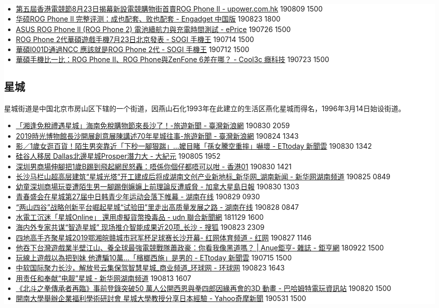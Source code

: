 - [第五屆香港電競節8月23日揭幕新設電競購物街首賣ROG Phone II - upower.com.hk](https://www.upower.com.hk/article/453982-%E7%AC%AC%E4%BA%94%E5%B1%86%E9%A6%99%E6%B8%AF%E9%9B%BB%E7%AB%B6%E7%AF%808%E6%9C%8823%E6%97%A5%E6%8F%AD%E5%B9%95-%E6%96%B0%E8%A8%AD%E9%9B%BB%E7%AB%B6%E8%B3%BC%E7%89%A9%E8%A1%97%E9%A6%96%E8%B3%A3rog-pho "第五屆香港電競節8月23日揭幕新設電競購物街首賣ROG Phone II - upower.com.hk") 190809 1500
- [华硕ROG Phone II 完整评测：成也配套、败也配套 - Engadget 中国版](https://cn.engadget.com/2019/08/23/rog-phone-ii-review/ "华硕ROG Phone II 完整评测：成也配套、败也配套 - Engadget 中国版") 190823 1800
- [ASUS ROG Phone II (ROG Phone 2) 電池續航力與充電時間測試 - ePrice](https://m.eprice.com.tw/mobile/talk/4543/5378467/1/rv/asus-rog-phone-2-12gb_512gb-ROG-Phone-II-review/ "ASUS ROG Phone II (ROG Phone 2) 電池續航力與充電時間測試 - ePrice") 190726 1500
- [ROG Phone 2代華碩遊戲手機7月23日北京發表 - SOGI 手機王](https://www.sogi.com.tw/articles/asus_rog_phone_2/6253168 "ROG Phone 2代華碩遊戲手機7月23日北京發表 - SOGI 手機王") 190714 1500
- [華碩I001D通過NCC 應該就是ROG Phone 2代 - SOGI 手機王](https://www.sogi.com.tw/articles/asus_rog_phone_2/6253140 "華碩I001D通過NCC 應該就是ROG Phone 2代 - SOGI 手機王") 190712 1500
- [華碩手機比一比：ROG Phone II、ROG Phone與ZenFone 6差在哪？ - Cool3c 癮科技](https://www.cool3c.com/article/146286 "華碩手機比一比：ROG Phone II、ROG Phone與ZenFone 6差在哪？ - Cool3c 癮科技") 190723 1500

## 星城

星城街道是中国北京市房山区下辖的一个街道，因燕山石化1993年在此建立的生活区燕化星城而得名，1996年3月14日始设街道。
- [「湘逢免稅禮遇星城」海南免稅購物節來長沙了！-旅遊新聞 - 臺灣新浪網](https://news.sina.com.tw/article/20190830/32505936.html "「湘逢免稅禮遇星城」海南免稅購物節來長沙了！-旅遊新聞 - 臺灣新浪網") 190830 2059
- [2019時光博物館長沙開展創意展陳講述70年星城往事-旅遊新聞 - 臺灣新浪網](https://news.sina.com.tw/article/20190824/32430432.html "2019時光博物館長沙開展創意展陳講述70年星城往事-旅遊新聞 - 臺灣新浪網") 190824 1343
- [影／1歲女逛百貨！陌生男突靠近「下秒一腳狠踹」…嬤目睹「孫女騰空重摔」嚇壞 - ETtoday 新聞雲](https://www.ettoday.net/news/20190830/1524534.htm "影／1歲女逛百貨！陌生男突靠近「下秒一腳狠踹」…嬤目睹「孫女騰空重摔」嚇壞 - ETtoday 新聞雲") 190830 1342
- [硅谷人移居 Dallas北邊星城Prosper潛力大 - 大紀元](http://www.epochtimes.com/b5/19/8/5/n11431649.htm "硅谷人移居 Dallas北邊星城Prosper潛力大 - 大紀元") 190805 1952
- [深圳男商場伸腳把1歲B踢到飛起網民怒轟：唔係你個仔都唔可以咁 - 香港01](https://www.hk01.com/%E7%86%B1%E7%88%86%E8%A9%B1%E9%A1%8C/369701/%E6%B7%B1%E5%9C%B3%E7%94%B7%E5%95%86%E5%A0%B4%E4%BC%B8%E8%85%B3%E6%8A%8A1%E6%AD%B2b%E8%B8%A2%E5%88%B0%E9%A3%9B%E8%B5%B7-%E7%B6%B2%E6%B0%91%E6%80%92%E8%BD%9F-%E5%94%94%E4%BF%82%E4%BD%A0%E5%80%8B%E4%BB%94%E9%83%BD%E5%94%94%E5%8F%AF%E4%BB%A5%E5%92%81 "深圳男商場伸腳把1歲B踢到飛起網民怒轟：唔係你個仔都唔可以咁 - 香港01") 190830 1421
- [长沙马栏山超高层建筑“星城光塔”开工建成后将成湖南文创产业新地标_新华网_湖南新闻 - 新华网湖南频道](http://www.hn.xinhuanet.com/2019-08/25/c_1124917397.htm "长沙马栏山超高层建筑“星城光塔”开工建成后将成湖南文创产业新地标_新华网_湖南新闻 - 新华网湖南频道") 190825 0849
- [幼童深圳商場玩耍遭陌生男一腳踢倒嫲嫲上前理論反遭威脅 - 加拿大星島日報](https://www.singtao.ca/3723308/2019-08-29/news-%E5%B9%BC%E7%AB%A5%E6%B7%B1%E5%9C%B3%E5%95%86%E5%A0%B4%E7%8E%A9%E8%80%8D%E9%81%AD%E9%99%8C%E7%94%9F%E7%94%B7%E4%B8%80%E8%85%B3%E8%B8%A2%E5%80%92+%E5%AB%B2%E5%AB%B2%E4%B8%8A%E5%89%8D%E7%90%86%E8%AB%96%E5%8F%8D%E9%81%AD%E5%A8%81%E8%84%85/ "幼童深圳商場玩耍遭陌生男一腳踢倒嫲嫲上前理論反遭威脅 - 加拿大星島日報") 190830 1303
- [青春盛会在星城第27届中日韩青少年运动会落下帷幕 - 湖南在线](http://hunan.voc.com.cn/article/201908/201908290932156617.html "青春盛会在星城第27届中日韩青少年运动会落下帷幕 - 湖南在线") 190829 0930
- [“两山四谷”战略创新平台崛起星城“试验田”里走出高质量发展之路 - 湖南在线](http://hunan.voc.com.cn/article/201908/201908280848463432.html "“两山四谷”战略创新平台崛起星城“试验田”里走出高质量发展之路 - 湖南在线") 190828 0847
- [水電工沉迷「星城Online」 還用虛擬貨幣換毒品 - udn 聯合新聞網](https://udn.com/news/story/7315/3509188 "水電工沉迷「星城Online」 還用虛擬貨幣換毒品 - udn 聯合新聞網") 181129 1600
- [海内外专家共谋“智造星城” 现场推介智能成果近20项_长沙 - 搜狐](http://www.sohu.com/a/335976570_100180399 "海内外专家共谋“智造星城” 现场推介智能成果近20项_长沙 - 搜狐") 190823 2309
- [四地高手齐聚星城2019鄂湘皖赣城市冠军杯足球赛长沙开幕- 红网体育频道 - 红网](https://sports.rednet.cn/content/2019/08/27/5872959.html "四地高手齐聚星城2019鄂湘皖赣城市冠军杯足球赛长沙开幕- 红网体育频道 - 红网") 190827 1146
- [他吞下台灣遊戲業半壁江山、養全球最強電競戰隊蕭政豪：你看我像黑道嗎？ | Anue鉅亨- 雜誌 - 鉅亨網](https://news.cnyes.com/news/id/4205207 "他吞下台灣遊戲業半壁江山、養全球最強電競戰隊蕭政豪：你看我像黑道嗎？ | Anue鉅亨- 雜誌 - 鉅亨網") 180922 1500
- [玩線上遊戲以為把到妹 他遭騙10萬...「檳榔西施」是男的 - ETtoday 新聞雲](https://www.ettoday.net/news/20190715/1490328.htm "玩線上遊戲以為把到妹 他遭騙10萬...「檳榔西施」是男的 - ETtoday 新聞雲") 190715 1500
- [中软国际聚力长沙，解放号云集保驾智慧星城_商业频道_环球网 - 环球网](http://scroll.huanqiu.com/scrolling/2019-08/15349146.html "中软国际聚力长沙，解放号云集保驾智慧星城_商业频道_环球网 - 环球网") 190823 1643
- [用责任和奉献“电靓”星城 - 新华网湖南频道](http://www.hn.xinhuanet.com/2019-08/13/c_1124870179.htm "用责任和奉献“电靓”星城 - 新华网湖南频道") 190813 1607
- [《北斗之拳傳承者再臨》事前登錄突破50 萬人公開西恩與拳四郎因緣再會的3D 動畫 - 巴哈姆特電玩資訊站](https://gnn.gamer.com.tw/detail.php?sn=184522 "《北斗之拳傳承者再臨》事前登錄突破50 萬人公開西恩與拳四郎因緣再會的3D 動畫 - 巴哈姆特電玩資訊站") 190820 1500
- [開南大學舉辦企業福利學術研討會 星城大學教授分享日本經驗 - Yahoo奇摩新聞](https://tw.news.yahoo.com/%E9%96%8B%E5%8D%97%E5%A4%A7%E5%AD%B8%E8%88%89%E8%BE%A6%E4%BC%81%E6%A5%AD%E7%A6%8F%E5%88%A9%E5%AD%B8%E8%A1%93%E7%A0%94%E8%A8%8E%E6%9C%83-%E6%98%9F%E5%9F%8E%E5%A4%A7%E5%AD%B8%E6%95%99%E6%8E%88%E5%88%86%E4%BA%AB%E6%97%A5%E6%9C%AC%E7%B6%93%E9%A9%97-135800206.html "開南大學舉辦企業福利學術研討會 星城大學教授分享日本經驗 - Yahoo奇摩新聞") 190531 1500